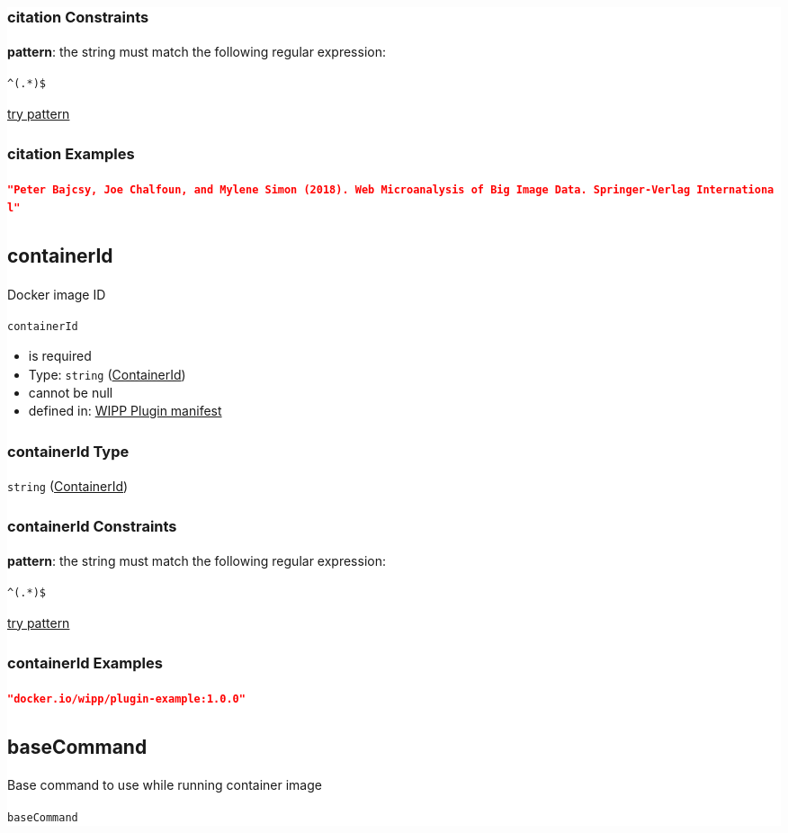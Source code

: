 ### citation Constraints

**pattern**: the string must match the following regular expression: 

```regexp
^(.*)$
```

[try pattern](https://regexr.com/?expression=%5E(.*)%24 "try regular expression with regexr.com")

### citation Examples

```json
"Peter Bajcsy, Joe Chalfoun, and Mylene Simon (2018). Web Microanalysis of Big Image Data. Springer-Verlag International"
```

## containerId

Docker image ID


`containerId`

-   is required
-   Type: `string` ([ContainerId](wipp-plugin-properties-containerid.md))
-   cannot be null
-   defined in: [WIPP Plugin manifest](wipp-plugin-properties-containerid.md "\#/properties/containerId#/properties/containerId")

### containerId Type

`string` ([ContainerId](wipp-plugin-properties-containerid.md))

### containerId Constraints

**pattern**: the string must match the following regular expression: 

```regexp
^(.*)$
```

[try pattern](https://regexr.com/?expression=%5E(.*)%24 "try regular expression with regexr.com")

### containerId Examples

```json
"docker.io/wipp/plugin-example:1.0.0"
```

## baseCommand

Base command to use while running container image


`baseCommand`
